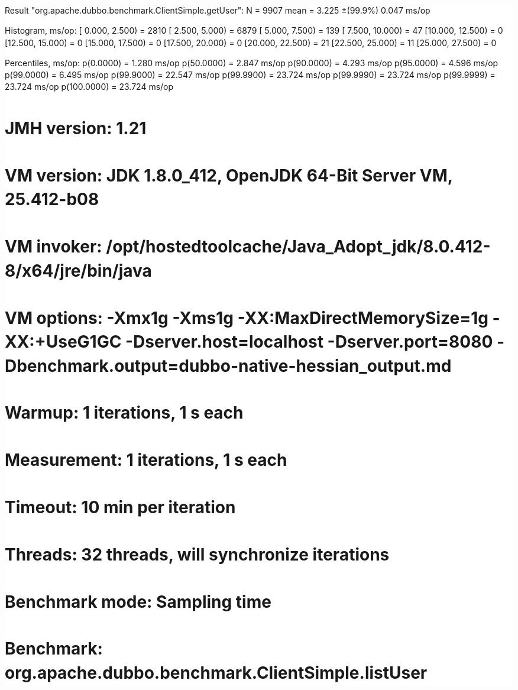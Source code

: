 Result "org.apache.dubbo.benchmark.ClientSimple.getUser":
  N = 9907
  mean =      3.225 ±(99.9%) 0.047 ms/op

  Histogram, ms/op:
    [ 0.000,  2.500) = 2810 
    [ 2.500,  5.000) = 6879 
    [ 5.000,  7.500) = 139 
    [ 7.500, 10.000) = 47 
    [10.000, 12.500) = 0 
    [12.500, 15.000) = 0 
    [15.000, 17.500) = 0 
    [17.500, 20.000) = 0 
    [20.000, 22.500) = 21 
    [22.500, 25.000) = 11 
    [25.000, 27.500) = 0 

  Percentiles, ms/op:
      p(0.0000) =      1.280 ms/op
     p(50.0000) =      2.847 ms/op
     p(90.0000) =      4.293 ms/op
     p(95.0000) =      4.596 ms/op
     p(99.0000) =      6.495 ms/op
     p(99.9000) =     22.547 ms/op
     p(99.9900) =     23.724 ms/op
     p(99.9990) =     23.724 ms/op
     p(99.9999) =     23.724 ms/op
    p(100.0000) =     23.724 ms/op


# JMH version: 1.21
# VM version: JDK 1.8.0_412, OpenJDK 64-Bit Server VM, 25.412-b08
# VM invoker: /opt/hostedtoolcache/Java_Adopt_jdk/8.0.412-8/x64/jre/bin/java
# VM options: -Xmx1g -Xms1g -XX:MaxDirectMemorySize=1g -XX:+UseG1GC -Dserver.host=localhost -Dserver.port=8080 -Dbenchmark.output=dubbo-native-hessian_output.md
# Warmup: 1 iterations, 1 s each
# Measurement: 1 iterations, 1 s each
# Timeout: 10 min per iteration
# Threads: 32 threads, will synchronize iterations
# Benchmark mode: Sampling time
# Benchmark: org.apache.dubbo.benchmark.ClientSimple.listUser
